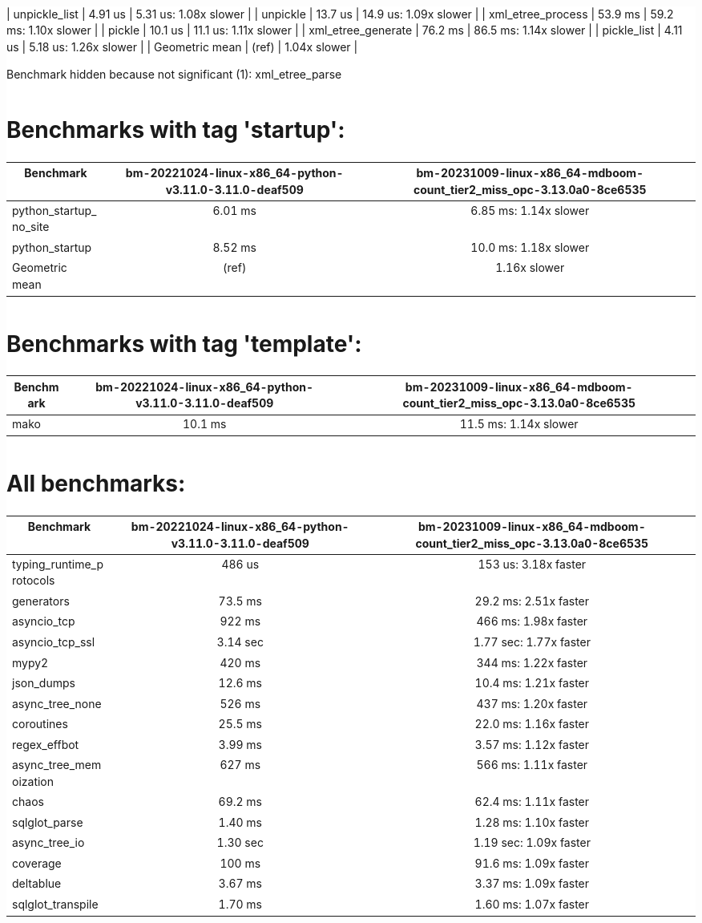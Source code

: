 | unpickle_list        | 4.91 us                                                | 5.31 us: 1.08x slower                                                 |
| unpickle             | 13.7 us                                                | 14.9 us: 1.09x slower                                                 |
| xml_etree_process    | 53.9 ms                                                | 59.2 ms: 1.10x slower                                                 |
| pickle               | 10.1 us                                                | 11.1 us: 1.11x slower                                                 |
| xml_etree_generate   | 76.2 ms                                                | 86.5 ms: 1.14x slower                                                 |
| pickle_list          | 4.11 us                                                | 5.18 us: 1.26x slower                                                 |
| Geometric mean       | (ref)                                                  | 1.04x slower                                                          |

Benchmark hidden because not significant (1): xml_etree_parse

Benchmarks with tag 'startup':
==============================

| Benchmark              | bm-20221024-linux-x86_64-python-v3.11.0-3.11.0-deaf509 | bm-20231009-linux-x86_64-mdboom-count_tier2_miss_opc-3.13.0a0-8ce6535 |
|------------------------|:------------------------------------------------------:|:---------------------------------------------------------------------:|
| python_startup_no_site | 6.01 ms                                                | 6.85 ms: 1.14x slower                                                 |
| python_startup         | 8.52 ms                                                | 10.0 ms: 1.18x slower                                                 |
| Geometric mean         | (ref)                                                  | 1.16x slower                                                          |

Benchmarks with tag 'template':
===============================

| Benchmark | bm-20221024-linux-x86_64-python-v3.11.0-3.11.0-deaf509 | bm-20231009-linux-x86_64-mdboom-count_tier2_miss_opc-3.13.0a0-8ce6535 |
|-----------|:------------------------------------------------------:|:---------------------------------------------------------------------:|
| mako      | 10.1 ms                                                | 11.5 ms: 1.14x slower                                                 |

All benchmarks:
===============

| Benchmark                | bm-20221024-linux-x86_64-python-v3.11.0-3.11.0-deaf509 | bm-20231009-linux-x86_64-mdboom-count_tier2_miss_opc-3.13.0a0-8ce6535 |
|--------------------------|:------------------------------------------------------:|:---------------------------------------------------------------------:|
| typing_runtime_protocols | 486 us                                                 | 153 us: 3.18x faster                                                  |
| generators               | 73.5 ms                                                | 29.2 ms: 2.51x faster                                                 |
| asyncio_tcp              | 922 ms                                                 | 466 ms: 1.98x faster                                                  |
| asyncio_tcp_ssl          | 3.14 sec                                               | 1.77 sec: 1.77x faster                                                |
| mypy2                    | 420 ms                                                 | 344 ms: 1.22x faster                                                  |
| json_dumps               | 12.6 ms                                                | 10.4 ms: 1.21x faster                                                 |
| async_tree_none          | 526 ms                                                 | 437 ms: 1.20x faster                                                  |
| coroutines               | 25.5 ms                                                | 22.0 ms: 1.16x faster                                                 |
| regex_effbot             | 3.99 ms                                                | 3.57 ms: 1.12x faster                                                 |
| async_tree_memoization   | 627 ms                                                 | 566 ms: 1.11x faster                                                  |
| chaos                    | 69.2 ms                                                | 62.4 ms: 1.11x faster                                                 |
| sqlglot_parse            | 1.40 ms                                                | 1.28 ms: 1.10x faster                                                 |
| async_tree_io            | 1.30 sec                                               | 1.19 sec: 1.09x faster                                                |
| coverage                 | 100 ms                                                 | 91.6 ms: 1.09x faster                                                 |
| deltablue                | 3.67 ms                                                | 3.37 ms: 1.09x faster                                                 |
| sqlglot_transpile        | 1.70 ms                                                | 1.60 ms: 1.07x faster                                                 |